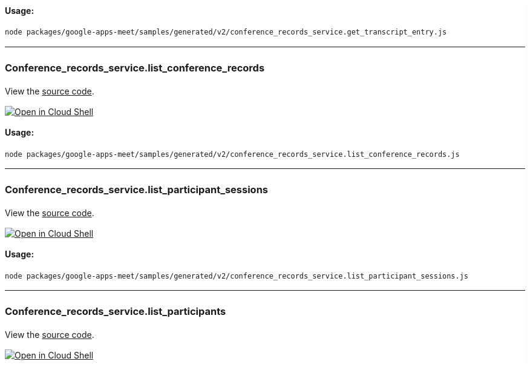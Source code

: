 __Usage:__


`node packages/google-apps-meet/samples/generated/v2/conference_records_service.get_transcript_entry.js`


-----




### Conference_records_service.list_conference_records

View the [source code](https://github.com/googleapis/google-cloud-node/blob/main/packages/google-apps-meet/samples/generated/v2/conference_records_service.list_conference_records.js).

[![Open in Cloud Shell][shell_img]](https://console.cloud.google.com/cloudshell/open?git_repo=https://github.com/googleapis/google-cloud-node&page=editor&open_in_editor=packages/google-apps-meet/samples/generated/v2/conference_records_service.list_conference_records.js,samples/README.md)

__Usage:__


`node packages/google-apps-meet/samples/generated/v2/conference_records_service.list_conference_records.js`


-----




### Conference_records_service.list_participant_sessions

View the [source code](https://github.com/googleapis/google-cloud-node/blob/main/packages/google-apps-meet/samples/generated/v2/conference_records_service.list_participant_sessions.js).

[![Open in Cloud Shell][shell_img]](https://console.cloud.google.com/cloudshell/open?git_repo=https://github.com/googleapis/google-cloud-node&page=editor&open_in_editor=packages/google-apps-meet/samples/generated/v2/conference_records_service.list_participant_sessions.js,samples/README.md)

__Usage:__


`node packages/google-apps-meet/samples/generated/v2/conference_records_service.list_participant_sessions.js`


-----




### Conference_records_service.list_participants

View the [source code](https://github.com/googleapis/google-cloud-node/blob/main/packages/google-apps-meet/samples/generated/v2/conference_records_service.list_participants.js).

[![Open in Cloud Shell][shell_img]](https://console.cloud.google.com/cloudshell/open?git_repo=https://github.com/googleapis/google-cloud-node&page=editor&open_in_editor=packages/google-apps-meet/samples/generated/v2/conference_records_service.list_participants.js,samples/README.md)


[//]: # "This README.md file is auto-generated, all changes to this file will be lost."
[//]: # "To regenerate it, use `python -m synthtool`."
[shell_img]: https://gstatic.com/cloudssh/images/open-btn.png
[shell_link]: https://console.cloud.google.com/cloudshell/open?git_repo=https://github.com/googleapis/google-cloud-node&page=editor&open_in_editor=samples/README.md
[product-docs]: https://developers.google.com/meet/api/guides/overview
